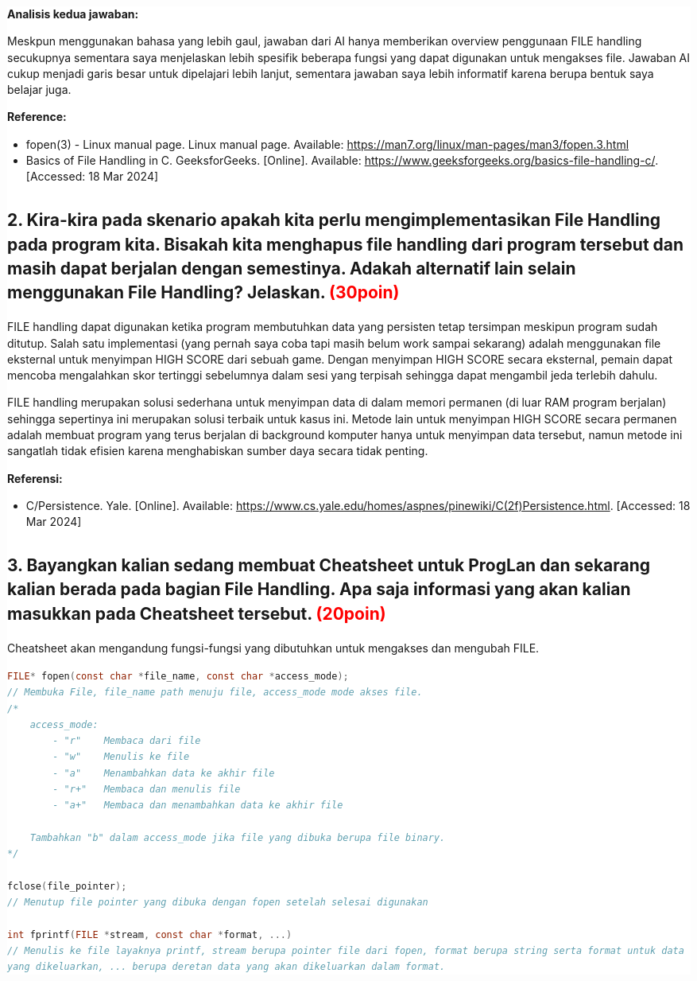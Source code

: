 **Analisis kedua jawaban:**

Meskpun menggunakan bahasa yang lebih gaul, jawaban dari AI hanya memberikan overview penggunaan FILE handling secukupnya sementara saya menjelaskan lebih spesifik beberapa fungsi yang dapat digunakan untuk mengakses file. Jawaban AI cukup menjadi garis besar untuk dipelajari lebih lanjut, sementara jawaban saya lebih informatif karena berupa bentuk saya belajar juga.

**Reference:**

- fopen(3) - Linux manual page. Linux manual page. Available: https://man7.org/linux/man-pages/man3/fopen.3.html
- Basics of File Handling in C. GeeksforGeeks. [Online]. Available: https://www.geeksforgeeks.org/basics-file-handling-c/. [Accessed: 18 Mar 2024]

## 2. Kira-kira pada skenario apakah kita perlu mengimplementasikan File Handling pada program kita. Bisakah kita menghapus file handling dari program tersebut dan masih dapat berjalan dengan semestinya. Adakah alternatif lain selain menggunakan File Handling? Jelaskan. <span style="color:red">(30poin)</span>

FILE handling dapat digunakan ketika program membutuhkan data yang persisten tetap tersimpan meskipun program sudah ditutup. Salah satu implementasi (yang pernah saya coba tapi masih belum work sampai sekarang) adalah menggunakan file eksternal untuk menyimpan HIGH SCORE dari sebuah game. Dengan menyimpan HIGH SCORE secara eksternal, pemain dapat mencoba mengalahkan skor tertinggi sebelumnya dalam sesi yang terpisah sehingga dapat mengambil jeda terlebih dahulu.

FILE handling merupakan solusi sederhana untuk menyimpan data di dalam memori permanen (di luar RAM program berjalan) sehingga sepertinya ini merupakan solusi terbaik untuk kasus ini. Metode lain untuk menyimpan HIGH SCORE secara permanen adalah membuat program yang terus berjalan di background komputer hanya untuk menyimpan data tersebut, namun metode ini sangatlah tidak efisien karena menghabiskan sumber daya secara tidak penting.

**Referensi:**

- C/Persistence. Yale. [Online]. Available: https://www.cs.yale.edu/homes/aspnes/pinewiki/C(2f)Persistence.html. [Accessed: 18 Mar 2024]

## 3. Bayangkan kalian sedang membuat Cheatsheet untuk ProgLan dan sekarang kalian berada pada bagian File Handling. Apa saja informasi yang akan kalian masukkan pada Cheatsheet tersebut. <span style="color:red">(20poin)</span>

Cheatsheet akan mengandung fungsi-fungsi yang dibutuhkan untuk mengakses dan mengubah FILE.

```c
FILE* fopen(const char *file_name, const char *access_mode);
// Membuka File, file_name path menuju file, access_mode mode akses file.
/*
    access_mode:
        - "r"    Membaca dari file
        - "w"    Menulis ke file
        - "a"    Menambahkan data ke akhir file
        - "r+"   Membaca dan menulis file
        - "a+"   Membaca dan menambahkan data ke akhir file

    Tambahkan "b" dalam access_mode jika file yang dibuka berupa file binary.
*/

fclose(file_pointer);
// Menutup file pointer yang dibuka dengan fopen setelah selesai digunakan

int fprintf(FILE *stream, const char *format, ...)
// Menulis ke file layaknya printf, stream berupa pointer file dari fopen, format berupa string serta format untuk data yang dikeluarkan, ... berupa deretan data yang akan dikeluarkan dalam format.

```